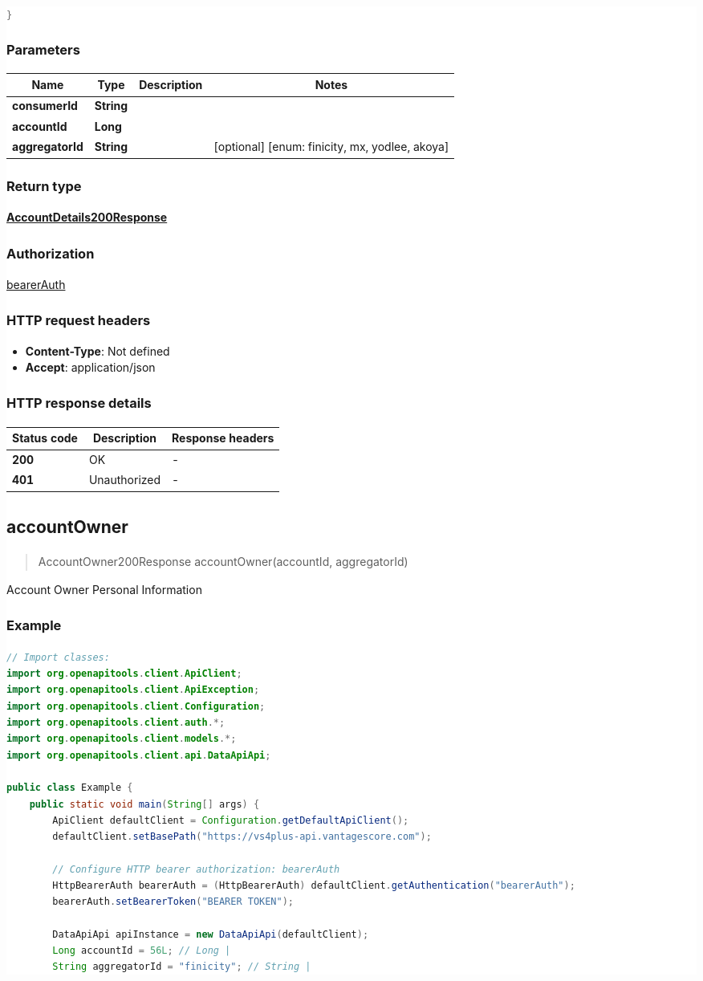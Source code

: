 ```java
}
```

### Parameters


| Name | Type | Description  | Notes |
|------------- | ------------- | ------------- | -------------|
| **consumerId** | **String**|  | |
| **accountId** | **Long**|  | |
| **aggregatorId** | **String**|  | [optional] [enum: finicity, mx, yodlee, akoya] |

### Return type

[**AccountDetails200Response**](AccountDetails200Response.md)

### Authorization

[bearerAuth](../README.md#bearerAuth)

### HTTP request headers

- **Content-Type**: Not defined
- **Accept**: application/json


### HTTP response details
| Status code | Description | Response headers |
|-------------|-------------|------------------|
| **200** | OK |  -  |
| **401** | Unauthorized |  -  |


## accountOwner

> AccountOwner200Response accountOwner(accountId, aggregatorId)

Account Owner Personal Information

### Example

```java
// Import classes:
import org.openapitools.client.ApiClient;
import org.openapitools.client.ApiException;
import org.openapitools.client.Configuration;
import org.openapitools.client.auth.*;
import org.openapitools.client.models.*;
import org.openapitools.client.api.DataApiApi;

public class Example {
    public static void main(String[] args) {
        ApiClient defaultClient = Configuration.getDefaultApiClient();
        defaultClient.setBasePath("https://vs4plus-api.vantagescore.com");
        
        // Configure HTTP bearer authorization: bearerAuth
        HttpBearerAuth bearerAuth = (HttpBearerAuth) defaultClient.getAuthentication("bearerAuth");
        bearerAuth.setBearerToken("BEARER TOKEN");

        DataApiApi apiInstance = new DataApiApi(defaultClient);
        Long accountId = 56L; // Long | 
        String aggregatorId = "finicity"; // String | 
```